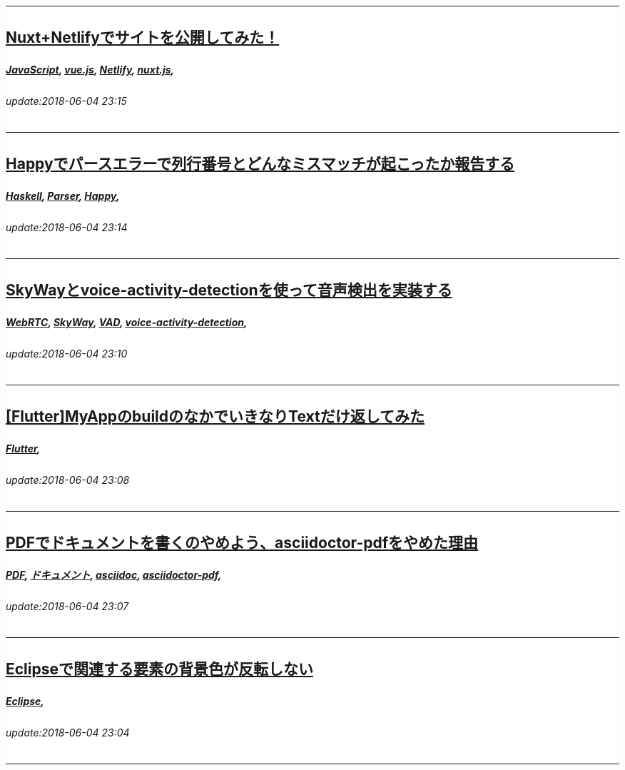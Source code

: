 
---
## [Nuxt+Netlifyでサイトを公開してみた！](https://qiita.com/_neekoko/items/aaedba104bb4997ab976)
##### [JavaScript](https://qiita.com/tags/JavaScript), [vue.js](https://qiita.com/tags/vue.js), [Netlify](https://qiita.com/tags/Netlify), [nuxt.js](https://qiita.com/tags/nuxt.js), 
###### update:2018-06-04 23:15
---
## [Happyでパースエラーで列行番号とどんなミスマッチが起こったか報告する](https://qiita.com/aiya000/items/7cdc843972c8bd9da04e)
##### [Haskell](https://qiita.com/tags/Haskell), [Parser](https://qiita.com/tags/Parser), [Happy](https://qiita.com/tags/Happy), 
###### update:2018-06-04 23:14
---
## [SkyWayとvoice-activity-detectionを使って音声検出を実装する](https://qiita.com/yusuke84/items/d187e762d097a07a4dab)
##### [WebRTC](https://qiita.com/tags/WebRTC), [SkyWay](https://qiita.com/tags/SkyWay), [VAD](https://qiita.com/tags/VAD), [voice-activity-detection](https://qiita.com/tags/voice-activity-detection), 
###### update:2018-06-04 23:10
---
## [[Flutter]MyAppのbuildのなかでいきなりTextだけ返してみた](https://qiita.com/__nezi/items/f63fff2a051f87bd58ad)
##### [Flutter](https://qiita.com/tags/Flutter), 
###### update:2018-06-04 23:08
---
## [PDFでドキュメントを書くのやめよう、asciidoctor-pdfをやめた理由](https://qiita.com/tamikura@github/items/603a47196e854c4cb851)
##### [PDF](https://qiita.com/tags/PDF), [ドキュメント](https://qiita.com/tags/ドキュメント), [asciidoc](https://qiita.com/tags/asciidoc), [asciidoctor-pdf](https://qiita.com/tags/asciidoctor-pdf), 
###### update:2018-06-04 23:07
---
## [Eclipseで関連する要素の背景色が反転しない](https://qiita.com/MicMackey/items/defa49b2d384394588aa)
##### [Eclipse](https://qiita.com/tags/Eclipse), 
###### update:2018-06-04 23:04
---
